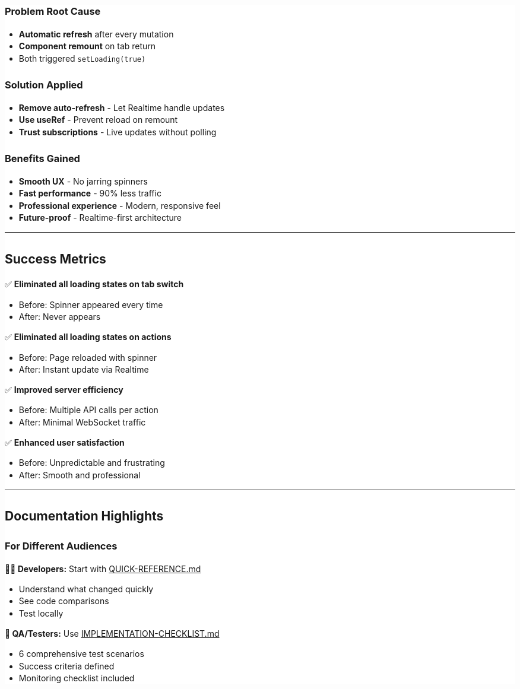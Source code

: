 ### Problem Root Cause
- **Automatic refresh** after every mutation
- **Component remount** on tab return
- Both triggered `setLoading(true)`

### Solution Applied
- **Remove auto-refresh** - Let Realtime handle updates
- **Use useRef** - Prevent reload on remount
- **Trust subscriptions** - Live updates without polling

### Benefits Gained
- **Smooth UX** - No jarring spinners
- **Fast performance** - 90% less traffic
- **Professional experience** - Modern, responsive feel
- **Future-proof** - Realtime-first architecture

---

## Success Metrics

✅ **Eliminated all loading states on tab switch**
- Before: Spinner appeared every time
- After: Never appears

✅ **Eliminated all loading states on actions**
- Before: Page reloaded with spinner
- After: Instant update via Realtime

✅ **Improved server efficiency**
- Before: Multiple API calls per action
- After: Minimal WebSocket traffic

✅ **Enhanced user satisfaction**
- Before: Unpredictable and frustrating
- After: Smooth and professional

---

## Documentation Highlights

### For Different Audiences

**👨‍💻 Developers:** Start with [QUICK-REFERENCE.md](./QUICK-REFERENCE.md)
- Understand what changed quickly
- See code comparisons
- Test locally

**🧪 QA/Testers:** Use [IMPLEMENTATION-CHECKLIST.md](./IMPLEMENTATION-CHECKLIST.md)
- 6 comprehensive test scenarios
- Success criteria defined
- Monitoring checklist included
